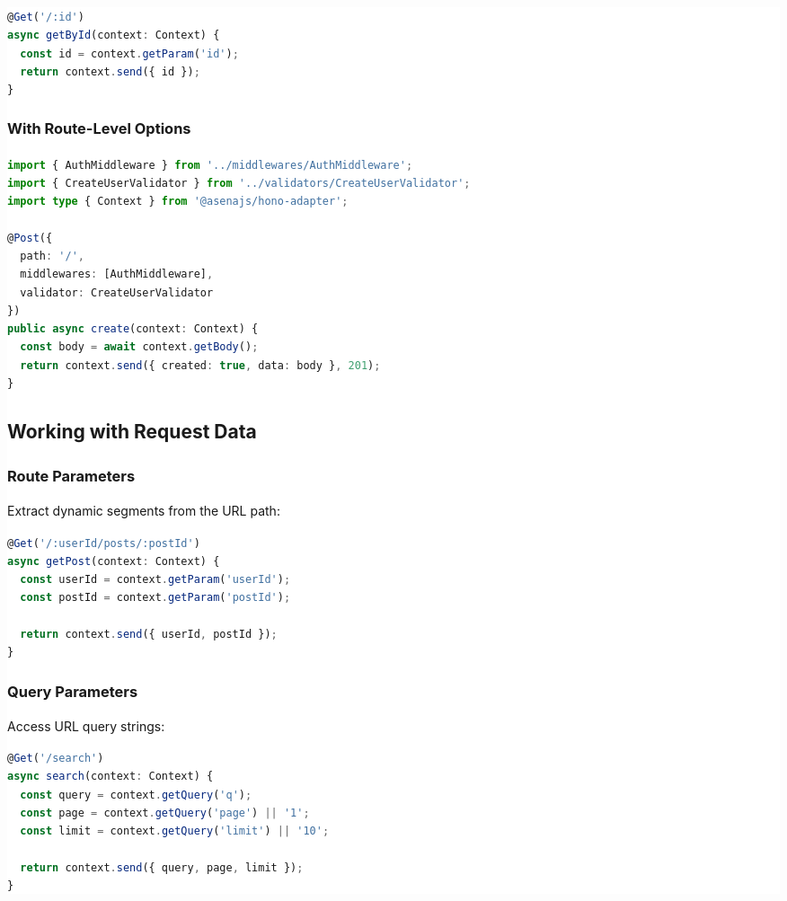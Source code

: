 ```typescript
@Get('/:id')
async getById(context: Context) {
  const id = context.getParam('id');
  return context.send({ id });
}
```

### With Route-Level Options

```typescript
import { AuthMiddleware } from '../middlewares/AuthMiddleware';
import { CreateUserValidator } from '../validators/CreateUserValidator';
import type { Context } from '@asenajs/hono-adapter';

@Post({
  path: '/',
  middlewares: [AuthMiddleware],
  validator: CreateUserValidator
})
public async create(context: Context) {
  const body = await context.getBody();
  return context.send({ created: true, data: body }, 201);
}
```

## Working with Request Data

### Route Parameters

Extract dynamic segments from the URL path:

```typescript
@Get('/:userId/posts/:postId')
async getPost(context: Context) {
  const userId = context.getParam('userId');
  const postId = context.getParam('postId');

  return context.send({ userId, postId });
}
```

### Query Parameters

Access URL query strings:

```typescript
@Get('/search')
async search(context: Context) {
  const query = context.getQuery('q');
  const page = context.getQuery('page') || '1';
  const limit = context.getQuery('limit') || '10';

  return context.send({ query, page, limit });
}
```
